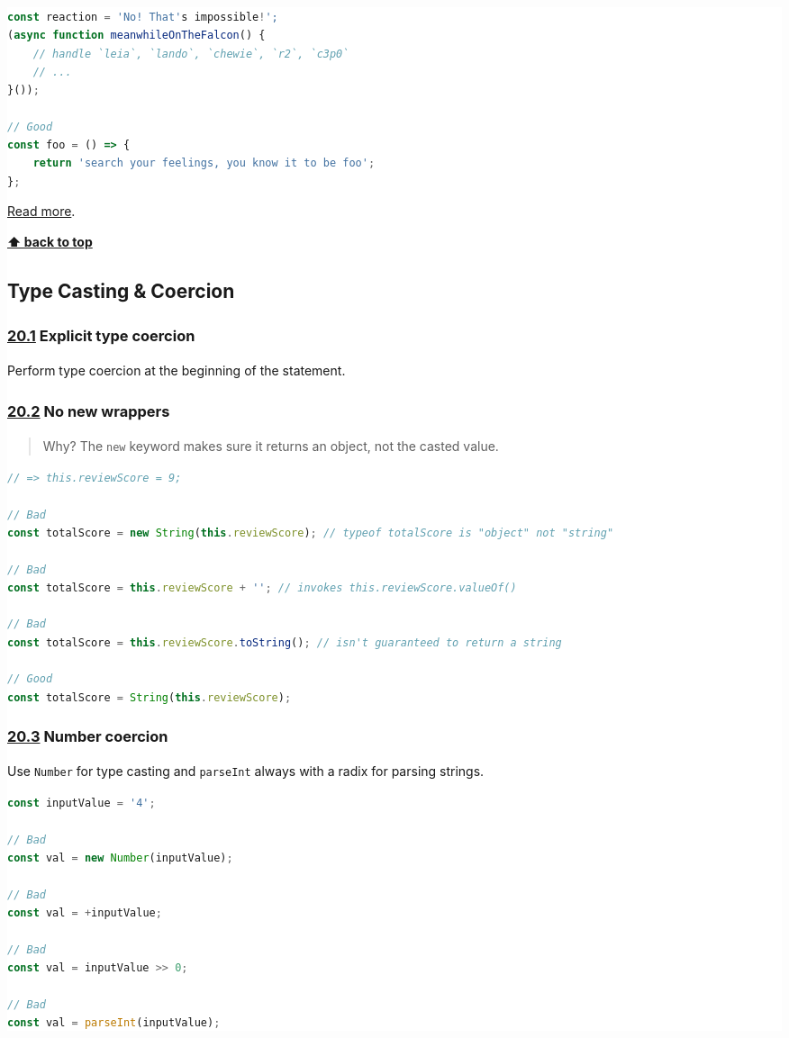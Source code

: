 ```ts
const reaction = 'No! That's impossible!';
(async function meanwhileOnTheFalcon() {
	// handle `leia`, `lando`, `chewie`, `r2`, `c3p0`
	// ...
}());

// Good
const foo = () => {
	return 'search your feelings, you know it to be foo';
};
```

[Read more](https://stackoverflow.com/questions/7365172/semicolon-before-self-invoking-function/7365214#7365214).

**[⬆ back to top](#table-of-contents)**


## Type Casting & Coercion

<a name="coercion--explicit"></a><a name="20.1"></a>
### [20.1](#coercion--explicit) Explicit type coercion

Perform type coercion at the beginning of the statement.

<a name="coercion--strings"></a><a name="20.2"></a>
### [20.2](#coercion--strings) No new wrappers

> Why? The `new` keyword makes sure it returns an object, not the casted value.

```ts
// => this.reviewScore = 9;

// Bad
const totalScore = new String(this.reviewScore); // typeof totalScore is "object" not "string"

// Bad
const totalScore = this.reviewScore + ''; // invokes this.reviewScore.valueOf()

// Bad
const totalScore = this.reviewScore.toString(); // isn't guaranteed to return a string

// Good
const totalScore = String(this.reviewScore);
```

<a name="coercion--numbers"></a><a name="20.3"></a>
### [20.3](#coercion--numbers) Number coercion

Use `Number` for type casting and `parseInt` always with a radix for parsing strings.

```ts
const inputValue = '4';

// Bad
const val = new Number(inputValue);

// Bad
const val = +inputValue;

// Bad
const val = inputValue >> 0;

// Bad
const val = parseInt(inputValue);

```
